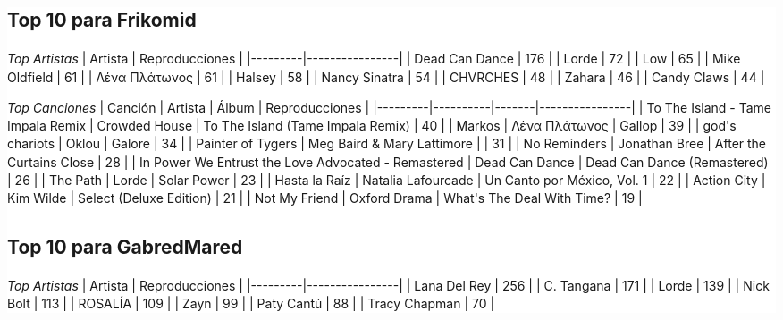 ## Top 10 para Frikomid

*Top Artistas*
| Artista | Reproducciones |
|---------|----------------|
| Dead Can Dance | 176 |
| Lorde | 72 |
| Low | 65 |
| Mike Oldfield | 61 |
| Λένα Πλάτωνος | 61 |
| Halsey | 58 |
| Nancy Sinatra | 54 |
| CHVRCHES | 48 |
| Zahara | 46 |
| Candy Claws | 44 |

*Top Canciones*
| Canción | Artista | Álbum | Reproducciones |
|---------|----------|-------|----------------|
| To The Island - Tame Impala Remix | Crowded House | To The Island (Tame Impala Remix) | 40 |
| Markos | Λένα Πλάτωνος | Gallop | 39 |
| god's chariots | Oklou | Galore | 34 |
| Painter of Tygers | Meg Baird & Mary Lattimore |  | 31 |
| No Reminders | Jonathan Bree | After the Curtains Close | 28 |
| In Power We Entrust the Love Advocated - Remastered | Dead Can Dance | Dead Can Dance (Remastered) | 26 |
| The Path | Lorde | Solar Power | 23 |
| Hasta la Raíz | Natalia Lafourcade | Un Canto por México, Vol. 1 | 22 |
| Action City | Kim Wilde | Select (Deluxe Edition) | 21 |
| Not My Friend | Oxford Drama | What's The Deal With Time? | 19 |

## Top 10 para GabredMared

*Top Artistas*
| Artista | Reproducciones |
|---------|----------------|
| Lana Del Rey | 256 |
| C. Tangana | 171 |
| Lorde | 139 |
| Nick Bolt | 113 |
| ROSALÍA | 109 |
| Zayn | 99 |
| Paty Cantú | 88 |
| Tracy Chapman | 70 |